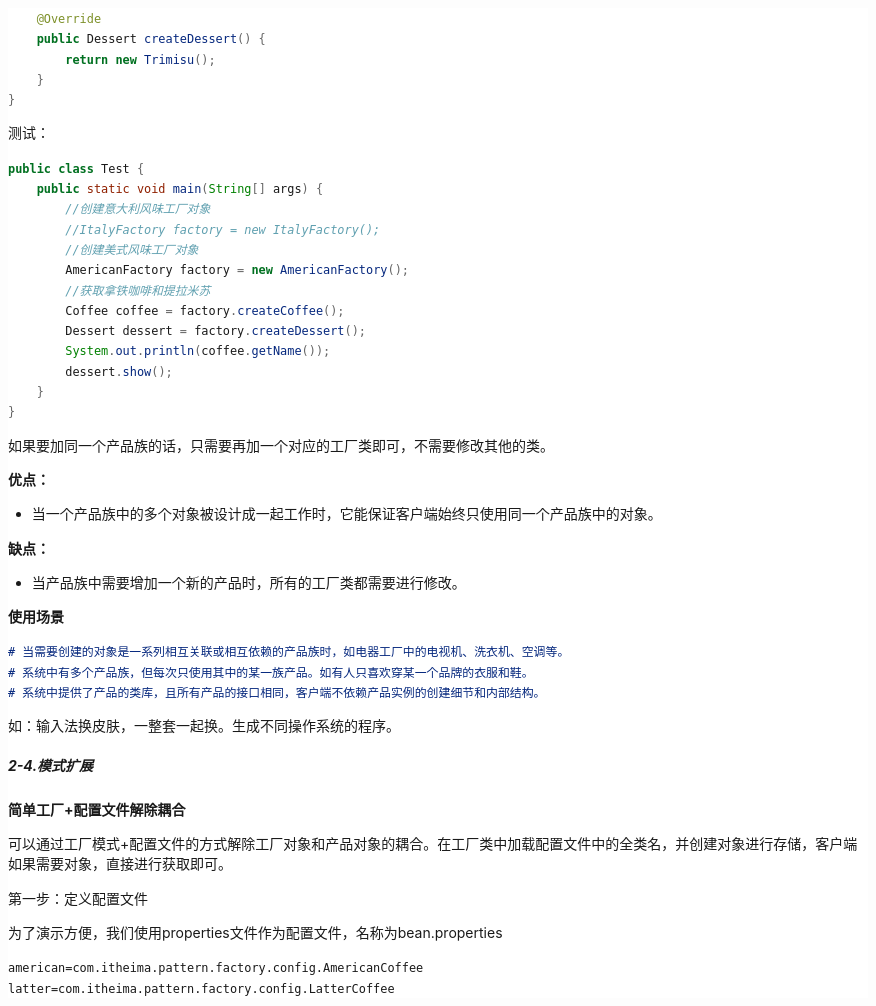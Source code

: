 ```java
    @Override
    public Dessert createDessert() {
        return new Trimisu();
    }
}
```

测试：

```java
public class Test {
    public static void main(String[] args) {
        //创建意大利风味工厂对象
        //ItalyFactory factory = new ItalyFactory();
        //创建美式风味工厂对象
        AmericanFactory factory = new AmericanFactory();
        //获取拿铁咖啡和提拉米苏
        Coffee coffee = factory.createCoffee();
        Dessert dessert = factory.createDessert();
        System.out.println(coffee.getName());
        dessert.show();
    }
}
```

如果要加同一个产品族的话，只需要再加一个对应的工厂类即可，不需要修改其他的类。

**优点：**

- 当一个产品族中的多个对象被设计成一起工作时，它能保证客户端始终只使用同一个产品族中的对象。

**缺点：**

- 当产品族中需要增加一个新的产品时，所有的工厂类都需要进行修改。

**使用场景**

```markdown
# 当需要创建的对象是一系列相互关联或相互依赖的产品族时，如电器工厂中的电视机、洗衣机、空调等。
# 系统中有多个产品族，但每次只使用其中的某一族产品。如有人只喜欢穿某一个品牌的衣服和鞋。
# 系统中提供了产品的类库，且所有产品的接口相同，客户端不依赖产品实例的创建细节和内部结构。
```

如：输入法换皮肤，一整套一起换。生成不同操作系统的程序。

##### 2-4.模式扩展

**简单工厂+配置文件解除耦合**

可以通过工厂模式+配置文件的方式解除工厂对象和产品对象的耦合。在工厂类中加载配置文件中的全类名，并创建对象进行存储，客户端如果需要对象，直接进行获取即可。

第一步：定义配置文件

为了演示方便，我们使用properties文件作为配置文件，名称为bean.properties

```properties
american=com.itheima.pattern.factory.config.AmericanCoffee
latter=com.itheima.pattern.factory.config.LatterCoffee
```
